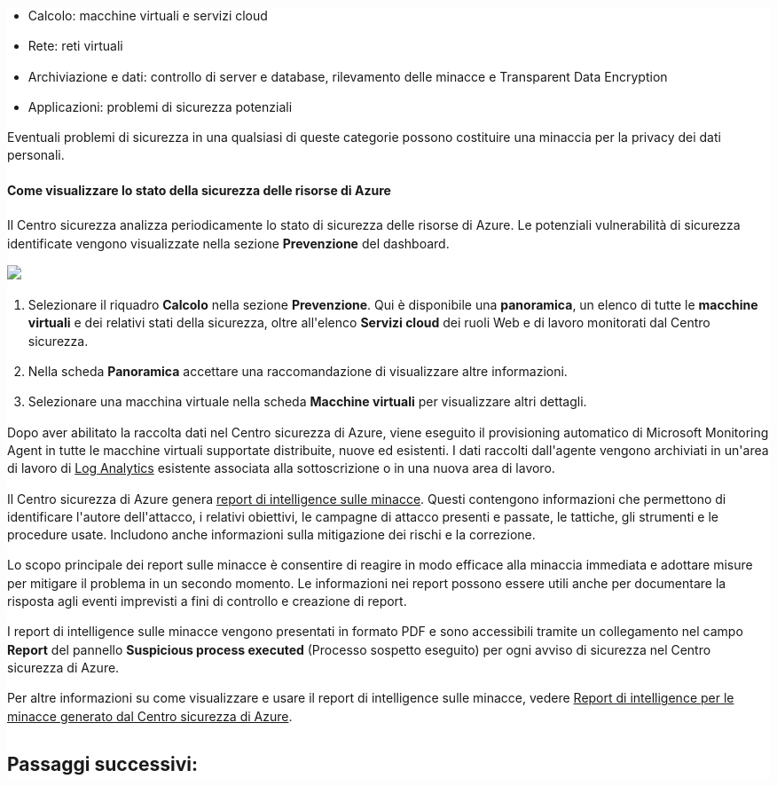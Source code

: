 - Calcolo: macchine virtuali e servizi cloud

- Rete: reti virtuali

- Archiviazione e dati: controllo di server e database, rilevamento delle minacce e Transparent Data Encryption

- Applicazioni: problemi di sicurezza potenziali

Eventuali problemi di sicurezza in una qualsiasi di queste categorie possono costituire una minaccia per la privacy dei dati personali.

#### <a name="how-do-i-view-the-security-state-of-my-azure-resources"></a>Come visualizzare lo stato della sicurezza delle risorse di Azure

Il Centro sicurezza analizza periodicamente lo stato di sicurezza delle risorse di Azure. Le potenziali vulnerabilità di sicurezza identificate vengono visualizzate nella sezione **Prevenzione** del dashboard.

   ![](media/protection-personal-data-azure-reporting-tools/image014.png)

1. Selezionare il riquadro **Calcolo** nella sezione **Prevenzione**. Qui è disponibile una **panoramica**, un elenco di tutte le **macchine virtuali** e dei relativi stati della sicurezza, oltre all'elenco **Servizi cloud** dei ruoli Web e di lavoro monitorati dal Centro sicurezza.

2. Nella scheda **Panoramica** accettare una raccomandazione di visualizzare altre informazioni.

3. Selezionare una macchina virtuale nella scheda **Macchine virtuali** per visualizzare altri dettagli.

Dopo aver abilitato la raccolta dati nel Centro sicurezza di Azure, viene eseguito il provisioning automatico di Microsoft Monitoring Agent in tutte le macchine virtuali supportate distribuite, nuove ed esistenti. I dati raccolti dall'agente vengono archiviati in un'area di lavoro di [Log Analytics](https://azure.microsoft.com/services/log-analytics/) esistente associata alla sottoscrizione o in una nuova area di lavoro.

Il Centro sicurezza di Azure genera [report di intelligence sulle minacce](https://docs.microsoft.com/azure/security-center/security-center-threat-report). Questi contengono informazioni che permettono di identificare l'autore dell'attacco, i relativi obiettivi, le campagne di attacco presenti e passate, le tattiche, gli strumenti e le procedure usate. Includono anche informazioni sulla mitigazione dei rischi e la correzione.

Lo scopo principale dei report sulle minacce è consentire di reagire in modo efficace alla minaccia immediata e adottare misure per mitigare il problema in un secondo momento. Le informazioni nei report possono essere utili anche per documentare la risposta agli eventi imprevisti a fini di controllo e creazione di report.

I report di intelligence sulle minacce vengono presentati in formato PDF e sono accessibili tramite un collegamento nel campo **Report** del pannello **Suspicious process executed**  (Processo sospetto eseguito) per ogni avviso di sicurezza nel Centro sicurezza di Azure.

Per altre informazioni su come visualizzare e usare il report di intelligence sulle minacce, vedere [Report di intelligence per le minacce generato dal Centro sicurezza di Azure](https://docs.microsoft.com/azure/security-center/security-center-threat-report).

## <a name="next-steps"></a>Passaggi successivi:
